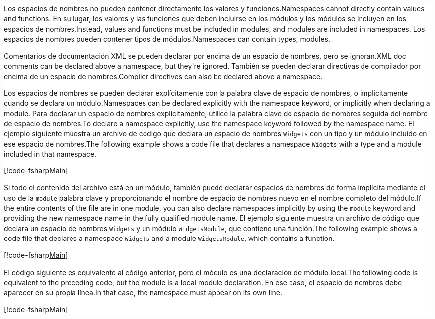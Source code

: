 <span data-ttu-id="f38a4-111">Los espacios de nombres no pueden contener directamente los valores y funciones.</span><span class="sxs-lookup"><span data-stu-id="f38a4-111">Namespaces cannot directly contain values and functions.</span></span> <span data-ttu-id="f38a4-112">En su lugar, los valores y las funciones que deben incluirse en los módulos y los módulos se incluyen en los espacios de nombres.</span><span class="sxs-lookup"><span data-stu-id="f38a4-112">Instead, values and functions must be included in modules, and modules are included in namespaces.</span></span> <span data-ttu-id="f38a4-113">Los espacios de nombres pueden contener tipos de módulos.</span><span class="sxs-lookup"><span data-stu-id="f38a4-113">Namespaces can contain types, modules.</span></span>

<span data-ttu-id="f38a4-114">Comentarios de documentación XML se pueden declarar por encima de un espacio de nombres, pero se ignoran.</span><span class="sxs-lookup"><span data-stu-id="f38a4-114">XML doc comments can be declared above a namespace, but they're ignored.</span></span> <span data-ttu-id="f38a4-115">También se pueden declarar directivas de compilador por encima de un espacio de nombres.</span><span class="sxs-lookup"><span data-stu-id="f38a4-115">Compiler directives can also be declared above a namespace.</span></span>

<span data-ttu-id="f38a4-116">Los espacios de nombres se pueden declarar explícitamente con la palabra clave de espacio de nombres, o implícitamente cuando se declara un módulo.</span><span class="sxs-lookup"><span data-stu-id="f38a4-116">Namespaces can be declared explicitly with the namespace keyword, or implicitly when declaring a module.</span></span> <span data-ttu-id="f38a4-117">Para declarar un espacio de nombres explícitamente, utilice la palabra clave de espacio de nombres seguida del nombre de espacio de nombres.</span><span class="sxs-lookup"><span data-stu-id="f38a4-117">To declare a namespace explicitly, use the namespace keyword followed by the namespace name.</span></span> <span data-ttu-id="f38a4-118">El ejemplo siguiente muestra un archivo de código que declara un espacio de nombres `Widgets` con un tipo y un módulo incluido en ese espacio de nombres.</span><span class="sxs-lookup"><span data-stu-id="f38a4-118">The following example shows a code file that declares a namespace `Widgets` with a type and a module included in that namespace.</span></span>

[!code-fsharp[Main](../../../samples/snippets/fsharp/lang-ref-2/snippet6406.fs)]

<span data-ttu-id="f38a4-119">Si todo el contenido del archivo está en un módulo, también puede declarar espacios de nombres de forma implícita mediante el uso de la `module` palabra clave y proporcionando el nombre de espacio de nombres nuevo en el nombre completo del módulo.</span><span class="sxs-lookup"><span data-stu-id="f38a4-119">If the entire contents of the file are in one module, you can also declare namespaces implicitly by using the `module` keyword and providing the new namespace name in the fully qualified module name.</span></span> <span data-ttu-id="f38a4-120">El ejemplo siguiente muestra un archivo de código que declara un espacio de nombres `Widgets` y un módulo `WidgetsModule`, que contiene una función.</span><span class="sxs-lookup"><span data-stu-id="f38a4-120">The following example shows a code file that declares a namespace `Widgets` and a module `WidgetsModule`, which contains a function.</span></span>

[!code-fsharp[Main](../../../samples/snippets/fsharp/lang-ref-2/snippet6401.fs)]

<span data-ttu-id="f38a4-121">El código siguiente es equivalente al código anterior, pero el módulo es una declaración de módulo local.</span><span class="sxs-lookup"><span data-stu-id="f38a4-121">The following code is equivalent to the preceding code, but the module is a local module declaration.</span></span> <span data-ttu-id="f38a4-122">En ese caso, el espacio de nombres debe aparecer en su propia línea.</span><span class="sxs-lookup"><span data-stu-id="f38a4-122">In that case, the namespace must appear on its own line.</span></span>

[!code-fsharp[Main](../../../samples/snippets/fsharp/namespaces/snippet6402.fs)]
